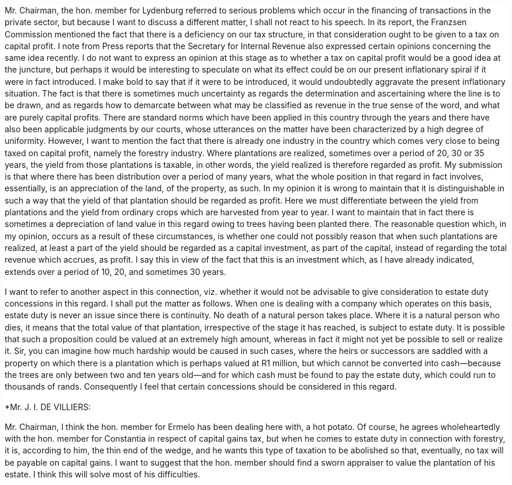 <p>Mr. Chairman, the hon. member for Lydenburg referred to serious problems which occur in the financing of transactions in the private sector, but because I want to discuss a different matter, I shall not react to his speech. In its report, the Franzsen Commission mentioned the fact that there is a deficiency on our tax structure, in that consideration ought to be given to a tax on capital profit. I note from Press reports that the Secretary for Internal Revenue also expressed certain opinions concerning the same idea recently. I do not want to express an opinion at this stage as to whether a tax on capital profit would be a good idea at the juncture, but perhaps it would be interesting to speculate on what its effect could be on our present inflationary spiral if it were in fact introduced. I make bold to say that if it were to be introduced, it would undoubtedly aggravate the present <span class="col_8131-8132" refersTo="page_0949"/>inflationary situation. The fact is that there is sometimes much uncertainty as regards the determination and ascertaining where the line is to be drawn, and as regards how to demarcate between what may be classified as revenue in the true sense of the word, and what are purely capital profits. There are standard norms which have been applied in this country through the years and there have also been applicable judgments by our courts, whose utterances on the matter have been characterized by a high degree of uniformity. However, I want to mention the fact that there is already one industry in the country which comes very close to being taxed on capital profit, namely the forestry industry. Where plantations are realized, sometimes over a period of 20, 30 or 35 years, the yield from those plantations is taxable, in other words, the yield realized is therefore regarded as profit. My submission is that where there has been distribution over a period of many years, what the whole position in that regard in fact involves, essentially, is an appreciation of the land, of the property, as such. In my opinion it is wrong to maintain that it is distinguishable in such a way that the yield of that plantation should be regarded as profit. Here we must differentiate between the yield from plantations and the yield from ordinary crops which are harvested from year to year. I want to maintain that in fact there is sometimes a depreciation of land value in this regard owing to trees having been planted there. The reasonable question which, in my opinion, occurs as a result of these circumstances, is whether one could not possibly reason that when such plantations are realized, at least a part of the yield should be regarded as a capital investment, as part of the capital, instead of regarding the total revenue which accrues, as profit. I say this in view of the fact that this is an investment which, as I have already indicated, extends over a period of 10, 20, and sometimes 30 years.</p>

<p>I want to refer to another aspect in this connection, viz. whether it would not be advisable to give consideration to estate duty concessions in this regard. I shall put the matter as follows. When one is dealing with a company which operates on this basis, estate duty is never an issue since there is continuity. No death of a natural person takes place. Where it is a natural person who dies, it means that the total value of that plantation, irrespective of the stage it has reached, is subject to estate duty. It is possible that such a proposition could be valued at an extremely high amount, whereas in fact it might not yet be possible to sell or realize it. Sir, you can imagine how much hardship would be caused in such cases, where the heirs or successors are saddled with a property on which there is a plantation which is perhaps valued at R1 million, but which cannot be converted into cash&#x2014;because the trees are only between two and ten years old&#x2014;and for which cash must be found to pay the estate duty, which could run to thousands of rands. Consequently I feel that certain concessions should be considered in this regard.</p>

</speech>

<speech by="#de_villiers">

<from>*Mr. <person refersTo="hansard_za">J. I. DE VILLIERS</person>:</from>

<p>Mr. Chairman, I think the hon. member for Ermelo has been dealing here with, a hot potato. Of course, he agrees wholeheartedly with the hon. member for Constantia in respect of capital gains tax, but when he comes to estate duty in connection with forestry, it is, according to him, the thin end of the wedge, and he wants this type of taxation to be abolished so that, eventually, no tax will be payable on capital gains. I want to suggest that the hon. member should find a sworn appraiser to value the plantation of his estate. I think this will solve most of his difficulties.</p>
